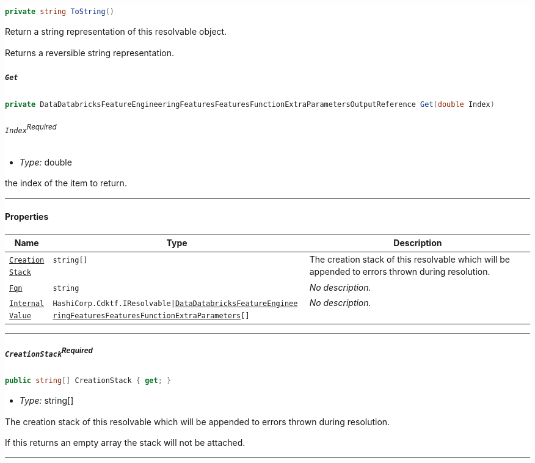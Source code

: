 ```csharp
private string ToString()
```

Return a string representation of this resolvable object.

Returns a reversible string representation.

##### `Get` <a name="Get" id="@cdktf/provider-databricks.dataDatabricksFeatureEngineeringFeatures.DataDatabricksFeatureEngineeringFeaturesFeaturesFunctionExtraParametersList.get"></a>

```csharp
private DataDatabricksFeatureEngineeringFeaturesFeaturesFunctionExtraParametersOutputReference Get(double Index)
```

###### `Index`<sup>Required</sup> <a name="Index" id="@cdktf/provider-databricks.dataDatabricksFeatureEngineeringFeatures.DataDatabricksFeatureEngineeringFeaturesFeaturesFunctionExtraParametersList.get.parameter.index"></a>

- *Type:* double

the index of the item to return.

---


#### Properties <a name="Properties" id="Properties"></a>

| **Name** | **Type** | **Description** |
| --- | --- | --- |
| <code><a href="#@cdktf/provider-databricks.dataDatabricksFeatureEngineeringFeatures.DataDatabricksFeatureEngineeringFeaturesFeaturesFunctionExtraParametersList.property.creationStack">CreationStack</a></code> | <code>string[]</code> | The creation stack of this resolvable which will be appended to errors thrown during resolution. |
| <code><a href="#@cdktf/provider-databricks.dataDatabricksFeatureEngineeringFeatures.DataDatabricksFeatureEngineeringFeaturesFeaturesFunctionExtraParametersList.property.fqn">Fqn</a></code> | <code>string</code> | *No description.* |
| <code><a href="#@cdktf/provider-databricks.dataDatabricksFeatureEngineeringFeatures.DataDatabricksFeatureEngineeringFeaturesFeaturesFunctionExtraParametersList.property.internalValue">InternalValue</a></code> | <code>HashiCorp.Cdktf.IResolvable\|<a href="#@cdktf/provider-databricks.dataDatabricksFeatureEngineeringFeatures.DataDatabricksFeatureEngineeringFeaturesFeaturesFunctionExtraParameters">DataDatabricksFeatureEngineeringFeaturesFeaturesFunctionExtraParameters</a>[]</code> | *No description.* |

---

##### `CreationStack`<sup>Required</sup> <a name="CreationStack" id="@cdktf/provider-databricks.dataDatabricksFeatureEngineeringFeatures.DataDatabricksFeatureEngineeringFeaturesFeaturesFunctionExtraParametersList.property.creationStack"></a>

```csharp
public string[] CreationStack { get; }
```

- *Type:* string[]

The creation stack of this resolvable which will be appended to errors thrown during resolution.

If this returns an empty array the stack will not be attached.

---
